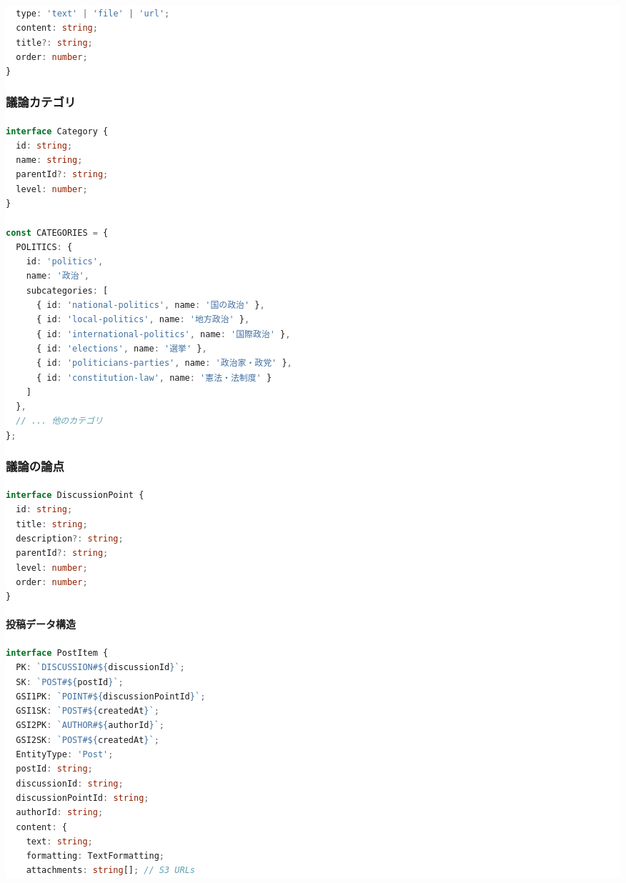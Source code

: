 ```typescript
  type: 'text' | 'file' | 'url';
  content: string;
  title?: string;
  order: number;
}
```

### 議論カテゴリ
```typescript
interface Category {
  id: string;
  name: string;
  parentId?: string;
  level: number;
}

const CATEGORIES = {
  POLITICS: {
    id: 'politics',
    name: '政治',
    subcategories: [
      { id: 'national-politics', name: '国の政治' },
      { id: 'local-politics', name: '地方政治' },
      { id: 'international-politics', name: '国際政治' },
      { id: 'elections', name: '選挙' },
      { id: 'politicians-parties', name: '政治家・政党' },
      { id: 'constitution-law', name: '憲法・法制度' }
    ]
  },
  // ... 他のカテゴリ
};
```

### 議論の論点
```typescript
interface DiscussionPoint {
  id: string;
  title: string;
  description?: string;
  parentId?: string;
  level: number;
  order: number;
}
```

#### 投稿データ構造
```typescript
interface PostItem {
  PK: `DISCUSSION#${discussionId}`;
  SK: `POST#${postId}`;
  GSI1PK: `POINT#${discussionPointId}`;
  GSI1SK: `POST#${createdAt}`;
  GSI2PK: `AUTHOR#${authorId}`;
  GSI2SK: `POST#${createdAt}`;
  EntityType: 'Post';
  postId: string;
  discussionId: string;
  discussionPointId: string;
  authorId: string;
  content: {
    text: string;
    formatting: TextFormatting;
    attachments: string[]; // S3 URLs
```